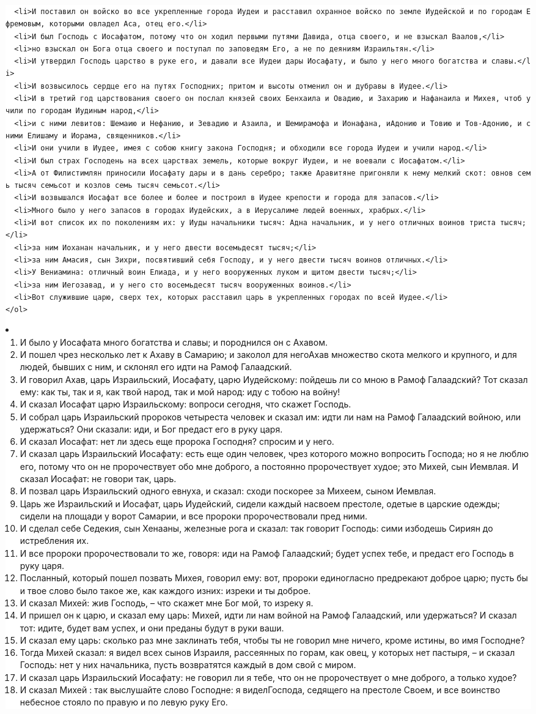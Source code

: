       <li>И поставил он войско во все укрепленные города Иудеи и расставил охранное войско по земле Иудейской и по городам Ефремовым, которыми овладел Аса, отец его.</li>
      <li>И был Господь с Иосафатом, потому что он ходил первыми путями Давида, отца своего, и не взыскал Ваалов,</li>
      <li>но взыскал он Бога отца своего и поступал по заповедям Его, а не по деяниям Израильтян.</li>
      <li>И утвердил Господь царство в руке его, и давали все Иудеи дары Иосафату, и было у него много богатства и славы.</li>
      <li>И возвысилось сердце его на путях Господних; притом и высоты отменил он и дубравы в Иудее.</li>
      <li>И в третий год царствования своего он послал князей своих Бенхаила и Овадию, и Захарию и Нафанаила и Михея, чтоб учили по городам Иудиным народ,</li>
      <li>и с ними левитов: Шемаию и Нефанию, и Зевадию и Азаила, и Шемирамофа и Ионафана, иАдонию и Товию и Тов-Адонию, и с ними Елишаму и Иорама, священников.</li>
      <li>И они учили в Иудее, имея с собою книгу закона Господня; и обходили все города Иудеи и учили народ.</li>
      <li>И был страх Господень на всех царствах земель, которые вокруг Иудеи, и не воевали с Иосафатом.</li>
      <li>А от Филистимлян приносили Иосафату дары и в дань серебро; также Аравитяне пригоняли к нему мелкий скот: овнов семь тысяч семьсот и козлов семь тысяч семьсот.</li>
      <li>И возвышался Иосафат все более и более и построил в Иудее крепости и города для запасов.</li>
      <li>Много было у него запасов в городах Иудейских, а в Иерусалиме людей военных, храбрых.</li>
      <li>И вот список их по поколениям их: у Иуды начальники тысяч: Адна начальник, и у него отличных воинов триста тысяч;</li>
      <li>за ним Иоханан начальник, и у него двести восемьдесят тысяч;</li>
      <li>за ним Амасия, сын Зихри, посвятивший себя Господу, и у него двести тысяч воинов отличных.</li>
      <li>У Вениамина: отличный воин Елиада, и у него вооруженных луком и щитом двести тысяч;</li>
      <li>за ним Иегозавад, и у него сто восемьдесят тысяч вооруженных воинов.</li>
      <li>Вот служившие царю, сверх тех, которых расставил царь в укрепленных городах по всей Иудее.</li>
    </ol>
  </li>
  <li>
    <ol>
      <li>И было у Иосафата много богатства и славы; и породнился он с Ахавом.</li>
      <li>И пошел чрез несколько лет к Ахаву в Самарию; и заколол для негоАхав множество скота мелкого и крупного, и для людей, бывших с ним, и склонял его идти на Рамоф Галаадский.</li>
      <li>И говорил Ахав, царь Израильский, Иосафату, царю Иудейскому: пойдешь ли со мною в Рамоф Галаадский? Тот сказал ему: как ты, так и я, как твой народ, так и мой народ: иду с тобою на войну!</li>
      <li>И сказал Иосафат царю Израильскому: вопроси сегодня, что скажет Господь.</li>
      <li>И собрал царь Израильский пророков четыреста человек и сказал им: идти ли нам на Рамоф Галаадский войною, или удержаться? Они сказали: иди, и Бог предаст его в руку царя.</li>
      <li>И сказал Иосафат: нет ли здесь еще пророка Господня? спросим и у него.</li>
      <li>И сказал царь Израильский Иосафату: есть еще один человек, чрез которого можно вопросить Господа; но я не люблю его, потому что он не пророчествует обо мне доброго, а постоянно пророчествует худое; это Михей, сын Иемвлая. И сказал Иосафат: не говори так, царь.</li>
      <li>И позвал царь Израильский одного евнуха, и сказал: сходи поскорее за Михеем, сыном Иемвлая.</li>
      <li>Царь же Израильский и Иосафат, царь Иудейский, сидели каждый насвоем престоле, одетые в царские одежды; сидели на площади у ворот Самарии, и все пророки пророчествовали пред ними.</li>
      <li>И сделал себе Седекия, сын Хенааны, железные рога и сказал: так говорит Господь: сими избодешь Сириян до истребления их.</li>
      <li>И все пророки пророчествовали то же, говоря: иди на Рамоф Галаадский; будет успех тебе, и предаст его Господь в руку царя.</li>
      <li>Посланный, который пошел позвать Михея, говорил ему: вот, пророки единогласно предрекают доброе царю; пусть бы и твое слово было такое же, как каждого изних: изреки и ты доброе.</li>
      <li>И сказал Михей: жив Господь, – что скажет мне Бог мой, то изреку я.</li>
      <li>И пришел он к царю, и сказал ему царь: Михей, идти ли нам войной на Рамоф Галаадский, или удержаться? И сказал тот: идите, будет вам успех, и они преданы будут в руки ваши.</li>
      <li>И сказал ему царь: сколько раз мне заклинать тебя, чтобы ты не говорил мне ничего, кроме истины, во имя Господне?</li>
      <li>Тогда Михей сказал: я видел всех сынов Израиля, рассеянных по горам, как овец, у которых нет пастыря, – и сказал Господь: нет у них начальника, пусть возвратятся каждый в дом свой с миром.</li>
      <li>И сказал царь Израильский Иосафату: не говорил ли я тебе, что он не пророчествует о мне доброго, а только худое?</li>
      <li>И сказал Михей : так выслушайте слово Господне: я виделГоспода, седящего на престоле Своем, и все воинство небесное стояло по правую и по левую руку Его.</li>